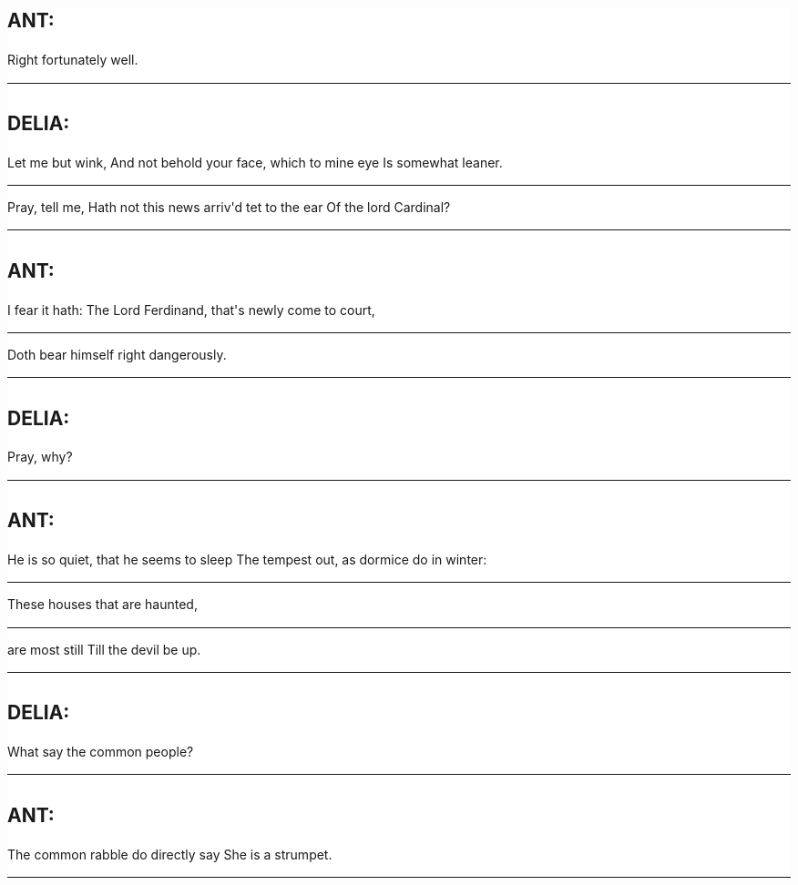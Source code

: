 
## ANT:
Right fortunately well.

---

## DELIA:	
Let me but wink,
And not behold your face, which to mine eye Is somewhat leaner. 

---

Pray, tell me,
Hath not this news arriv'd tet to the ear Of the lord Cardinal?

---

## ANT:	
I fear it hath:
The Lord Ferdinand, that's newly come to court, 

---

Doth bear himself right dangerously.

---

## DELIA:	
Pray, why?

---

## ANT:	
He is so quiet, that he seems to sleep
The tempest out, as dormice do in winter: 

---

These houses that are haunted, 

---

are most still Till the devil be up.

---

## DELIA:	
What say the common people? 

---

## ANT:
The common rabble do directly say
She is a strumpet.

---